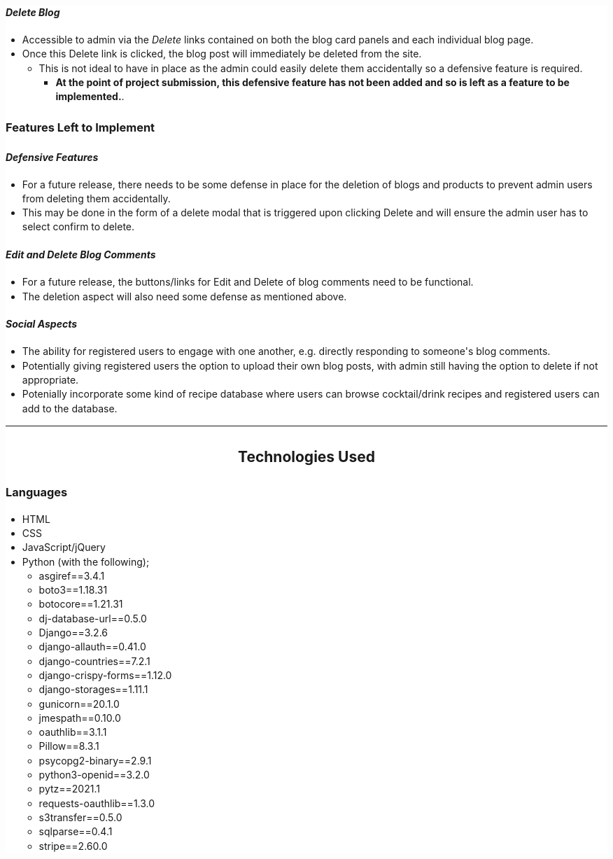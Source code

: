 #### *Delete Blog*
- Accessible to admin via the *Delete* links contained on both the blog card panels and each individual blog page.
- Once this Delete link is clicked, the blog post will immediately be deleted from the site.
    - This is not ideal to have in place as the admin could easily delete them accidentally so a defensive feature is required.
        - **At the point of project submission, this defensive feature has not been added and so is left as a feature to be implemented.**.

### **Features Left to Implement**
#### *Defensive Features*
- For a future release, there needs to be some defense in place for the deletion of blogs and products to prevent admin users from deleting them accidentally.
- This may be done in the form of a delete modal that is triggered upon clicking Delete and will ensure the admin user has to select confirm to delete.

#### *Edit and Delete Blog Comments*
- For a future release, the buttons/links for Edit and Delete of blog comments need to be functional.
- The deletion aspect will also need some defense as mentioned above.

#### *Social Aspects*
- The ability for registered users to engage with one another, e.g. directly responding to someone's blog comments.
- Potentially giving registered users the option to upload their own blog posts, with admin still having the option to delete if not appropriate.
- Potenially incorporate some kind of recipe database where users can browse cocktail/drink recipes and registered users can add to the database.

---
## <p align="center">**Technologies Used**</p>
### **Languages**
- HTML
- CSS
- JavaScript/jQuery
- Python (with the following);
    - asgiref==3.4.1
    - boto3==1.18.31
    - botocore==1.21.31
    - dj-database-url==0.5.0
    - Django==3.2.6
    - django-allauth==0.41.0
    - django-countries==7.2.1
    - django-crispy-forms==1.12.0
    - django-storages==1.11.1
    - gunicorn==20.1.0
    - jmespath==0.10.0
    - oauthlib==3.1.1
    - Pillow==8.3.1
    - psycopg2-binary==2.9.1
    - python3-openid==3.2.0
    - pytz==2021.1
    - requests-oauthlib==1.3.0
    - s3transfer==0.5.0
    - sqlparse==0.4.1
    - stripe==2.60.0
